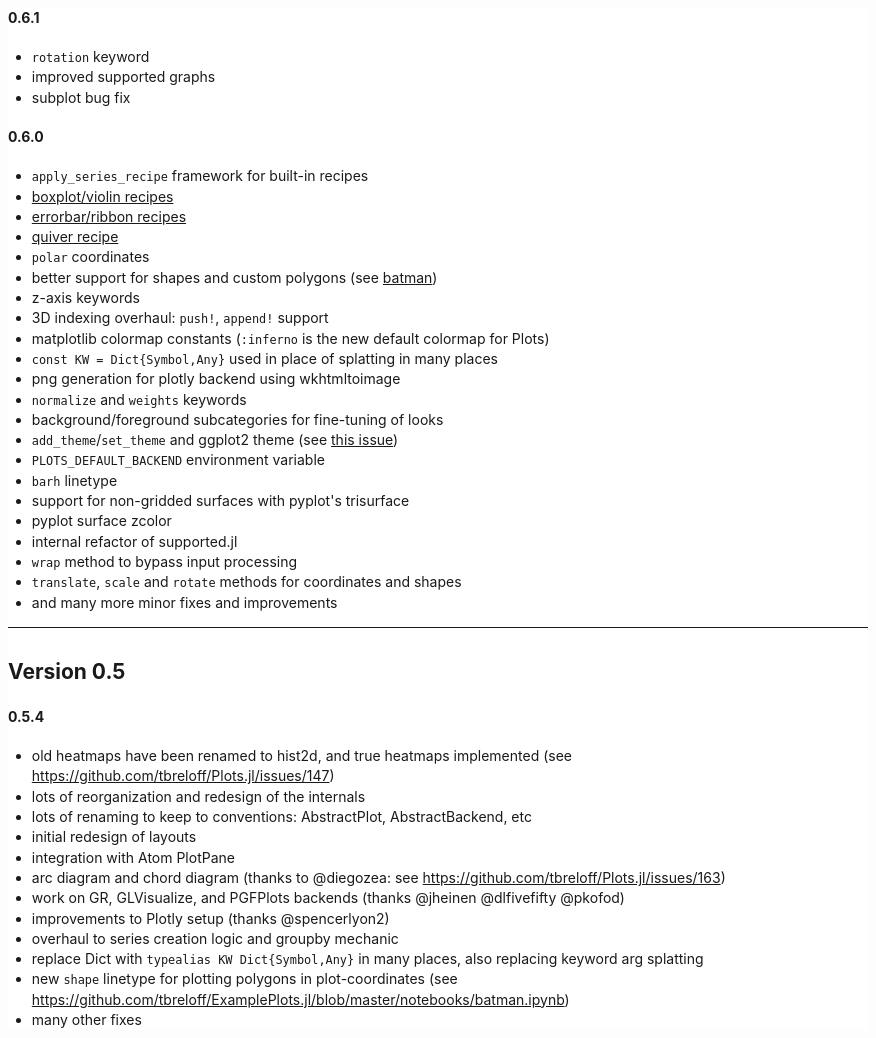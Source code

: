 #### 0.6.1

- `rotation` keyword
- improved supported graphs
- subplot bug fix

#### 0.6.0

- `apply_series_recipe` framework for built-in recipes
- [boxplot/violin recipes](https://github.com/tbreloff/ExamplePlots.jl/blob/master/notebooks/boxplot.ipynb)
- [errorbar/ribbon recipes](https://github.com/tbreloff/ExamplePlots.jl/blob/master/notebooks/errorbars.ipynb)
- [quiver recipe](https://github.com/tbreloff/ExamplePlots.jl/blob/master/notebooks/quiver.ipynb)
- `polar` coordinates
- better support for shapes and custom polygons (see [batman](https://github.com/tbreloff/ExamplePlots.jl/blob/master/notebooks/batman.ipynb))
- z-axis keywords
- 3D indexing overhaul: `push!`, `append!` support
- matplotlib colormap constants (`:inferno` is the new default colormap for Plots)
- `const KW = Dict{Symbol,Any}` used in place of splatting in many places
- png generation for plotly backend using wkhtmltoimage
- `normalize` and `weights` keywords
- background/foreground subcategories for fine-tuning of looks
- `add_theme`/`set_theme` and ggplot2 theme (see [this issue](https://github.com/tbreloff/Plots.jl/issues/201))
- `PLOTS_DEFAULT_BACKEND` environment variable
- `barh` linetype
- support for non-gridded surfaces with pyplot's trisurface
- pyplot surface zcolor
- internal refactor of supported.jl
- `wrap` method to bypass input processing
- `translate`, `scale` and `rotate` methods for coordinates and shapes
- and many more minor fixes and improvements

---

## Version 0.5

#### 0.5.4

- old heatmaps have been renamed to hist2d, and true heatmaps implemented (see https://github.com/tbreloff/Plots.jl/issues/147)
- lots of reorganization and redesign of the internals
- lots of renaming to keep to conventions: AbstractPlot, AbstractBackend, etc
- initial redesign of layouts
- integration with Atom PlotPane
- arc diagram and chord diagram (thanks to @diegozea: see https://github.com/tbreloff/Plots.jl/issues/163)
- work on GR, GLVisualize, and PGFPlots backends (thanks @jheinen @dlfivefifty @pkofod)
- improvements to Plotly setup (thanks @spencerlyon2)
- overhaul to series creation logic and groupby mechanic
- replace Dict with `typealias KW Dict{Symbol,Any}` in many places, also replacing keyword arg splatting
- new `shape` linetype for plotting polygons in plot-coordinates (see https://github.com/tbreloff/ExamplePlots.jl/blob/master/notebooks/batman.ipynb)
- many other fixes
